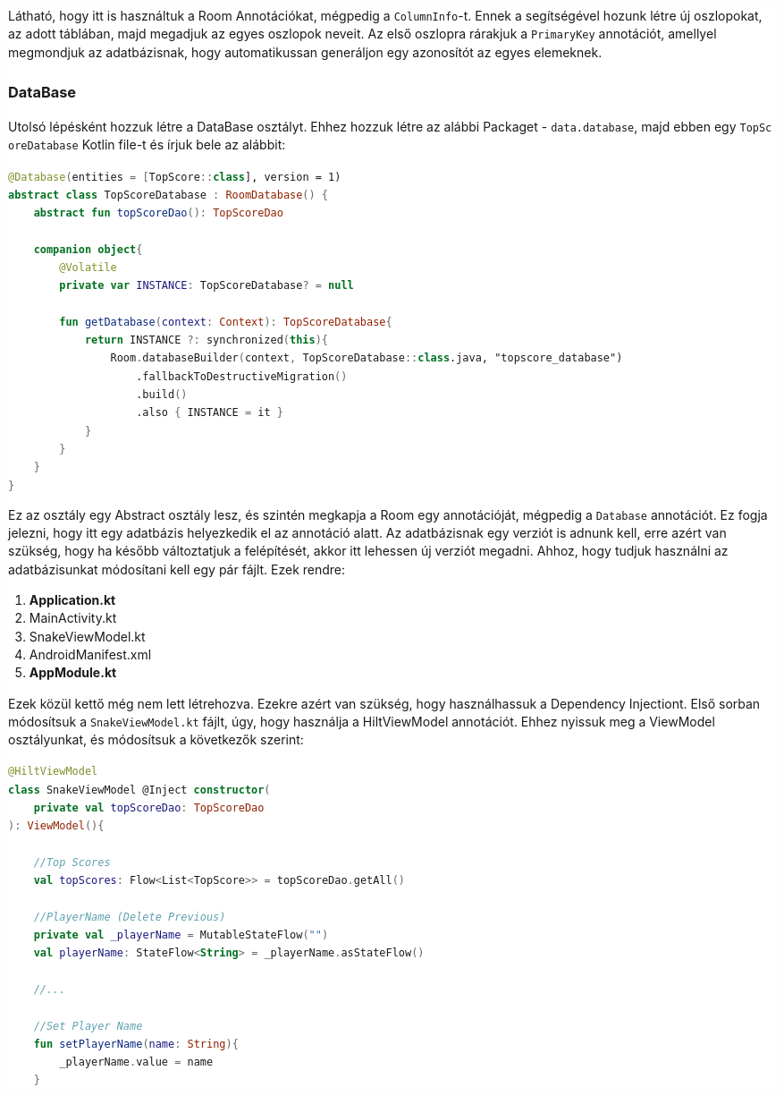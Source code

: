 Látható, hogy itt is használtuk a Room Annotációkat, mégpedig a `ColumnInfo`-t. Ennek a segítségével hozunk létre új oszlopokat, az adott táblában, majd megadjuk az egyes oszlopok neveit. Az első oszlopra rárakjuk a `PrimaryKey` annotációt, amellyel megmondjuk az adatbázisnak, hogy automatikussan generáljon egy azonosítót az egyes elemeknek.

### DataBase
Utolsó lépésként hozzuk létre a DataBase osztályt. Ehhez hozzuk létre az alábbi Packaget - `data.database`, majd ebben egy `TopScoreDatabase` Kotlin file-t és írjuk bele az alábbit:

```kotlin
@Database(entities = [TopScore::class], version = 1)
abstract class TopScoreDatabase : RoomDatabase() {
    abstract fun topScoreDao(): TopScoreDao
    
    companion object{
        @Volatile
        private var INSTANCE: TopScoreDatabase? = null

        fun getDatabase(context: Context): TopScoreDatabase{
            return INSTANCE ?: synchronized(this){
                Room.databaseBuilder(context, TopScoreDatabase::class.java, "topscore_database")
                    .fallbackToDestructiveMigration()
                    .build()
                    .also { INSTANCE = it }
            }
        }
    }
}
```
Ez az osztály egy Abstract osztály lesz, és szintén megkapja a Room egy annotációját, mégpedig a `Database` annotációt. Ez fogja jelezni, hogy itt egy adatbázis helyezkedik el az annotáció alatt. Az adatbázisnak egy verziót is adnunk kell, erre azért van szükség, hogy ha később változtatjuk a felépítését, akkor itt lehessen új verziót megadni. Ahhoz, hogy tudjuk használni az adatbázisunkat módosítani kell egy pár fájlt. Ezek rendre:

1.  **Application.kt**
2.  MainActivity.kt
3.  SnakeViewModel.kt
4.  AndroidManifest.xml
5.  **AppModule.kt**

Ezek közül kettő még nem lett létrehozva. Ezekre azért van szükség, hogy használhassuk a Dependency Injectiont. Első sorban módosítsuk a `SnakeViewModel.kt` fájlt, úgy, hogy használja a HiltViewModel annotációt. Ehhez nyissuk meg a ViewModel osztályunkat, és módosítsuk a következők szerint:

```kotlin
@HiltViewModel
class SnakeViewModel @Inject constructor(
    private val topScoreDao: TopScoreDao
): ViewModel(){

    //Top Scores
    val topScores: Flow<List<TopScore>> = topScoreDao.getAll()

    //PlayerName (Delete Previous)
    private val _playerName = MutableStateFlow("")
    val playerName: StateFlow<String> = _playerName.asStateFlow()

    //...

    //Set Player Name
    fun setPlayerName(name: String){
        _playerName.value = name
    }


```